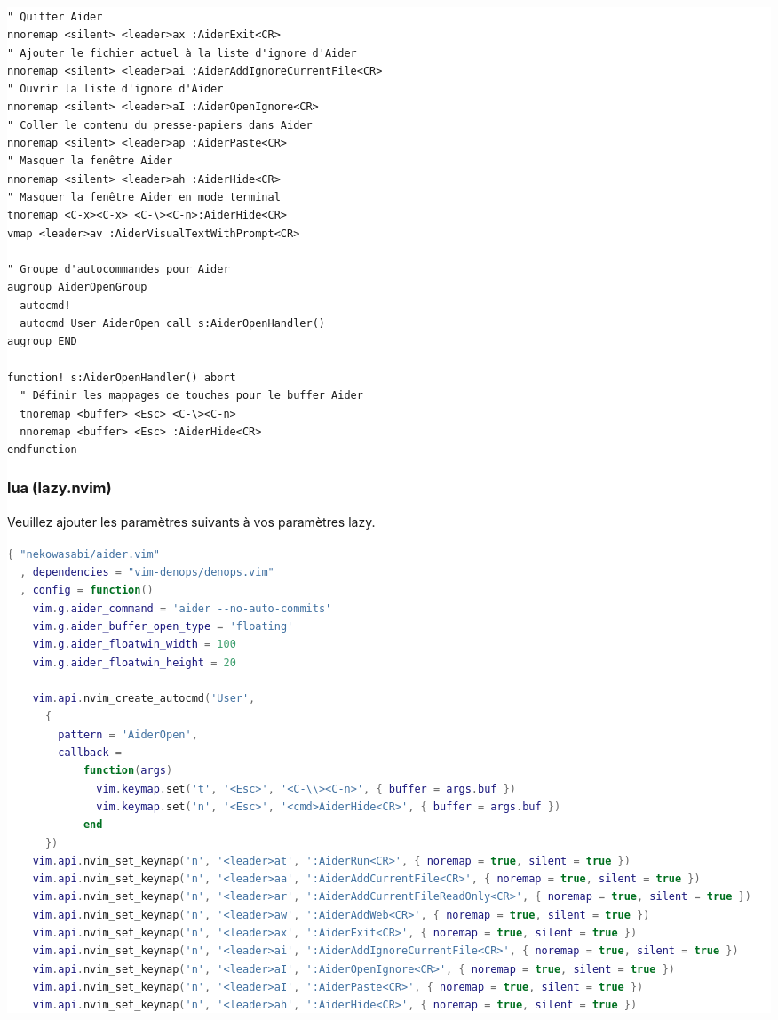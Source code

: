 ```vim
" Quitter Aider
nnoremap <silent> <leader>ax :AiderExit<CR>
" Ajouter le fichier actuel à la liste d'ignore d'Aider
nnoremap <silent> <leader>ai :AiderAddIgnoreCurrentFile<CR>
" Ouvrir la liste d'ignore d'Aider
nnoremap <silent> <leader>aI :AiderOpenIgnore<CR>
" Coller le contenu du presse-papiers dans Aider
nnoremap <silent> <leader>ap :AiderPaste<CR>
" Masquer la fenêtre Aider
nnoremap <silent> <leader>ah :AiderHide<CR>
" Masquer la fenêtre Aider en mode terminal
tnoremap <C-x><C-x> <C-\><C-n>:AiderHide<CR>
vmap <leader>av :AiderVisualTextWithPrompt<CR>

" Groupe d'autocommandes pour Aider
augroup AiderOpenGroup
  autocmd!
  autocmd User AiderOpen call s:AiderOpenHandler()
augroup END

function! s:AiderOpenHandler() abort
  " Définir les mappages de touches pour le buffer Aider
  tnoremap <buffer> <Esc> <C-\><C-n>
  nnoremap <buffer> <Esc> :AiderHide<CR>
endfunction
```

### lua (lazy.nvim)

Veuillez ajouter les paramètres suivants à vos paramètres lazy.

```lua
{ "nekowasabi/aider.vim"
  , dependencies = "vim-denops/denops.vim"
  , config = function()
    vim.g.aider_command = 'aider --no-auto-commits'
    vim.g.aider_buffer_open_type = 'floating'
    vim.g.aider_floatwin_width = 100
    vim.g.aider_floatwin_height = 20

    vim.api.nvim_create_autocmd('User',
      {
        pattern = 'AiderOpen',
        callback =
            function(args)
              vim.keymap.set('t', '<Esc>', '<C-\\><C-n>', { buffer = args.buf })
              vim.keymap.set('n', '<Esc>', '<cmd>AiderHide<CR>', { buffer = args.buf })
            end
      })
    vim.api.nvim_set_keymap('n', '<leader>at', ':AiderRun<CR>', { noremap = true, silent = true })
    vim.api.nvim_set_keymap('n', '<leader>aa', ':AiderAddCurrentFile<CR>', { noremap = true, silent = true })
    vim.api.nvim_set_keymap('n', '<leader>ar', ':AiderAddCurrentFileReadOnly<CR>', { noremap = true, silent = true })
    vim.api.nvim_set_keymap('n', '<leader>aw', ':AiderAddWeb<CR>', { noremap = true, silent = true })
    vim.api.nvim_set_keymap('n', '<leader>ax', ':AiderExit<CR>', { noremap = true, silent = true })
    vim.api.nvim_set_keymap('n', '<leader>ai', ':AiderAddIgnoreCurrentFile<CR>', { noremap = true, silent = true })
    vim.api.nvim_set_keymap('n', '<leader>aI', ':AiderOpenIgnore<CR>', { noremap = true, silent = true })
    vim.api.nvim_set_keymap('n', '<leader>aI', ':AiderPaste<CR>', { noremap = true, silent = true })
    vim.api.nvim_set_keymap('n', '<leader>ah', ':AiderHide<CR>', { noremap = true, silent = true })
```